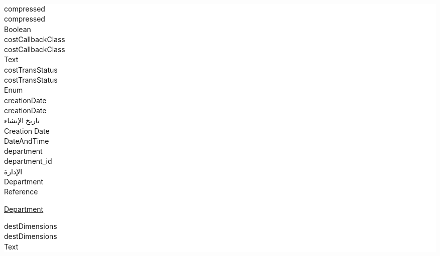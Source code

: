 <div class="row searchable" id="compressed">
<div class="cell" data-label="Property">compressed</div>
<div class="cell" data-label="Column">compressed</div>
<div class="cell" data-label="Arabic"></div>
<div class="cell" data-label="English"></div>
<div class="cell" data-label="Type">Boolean</div>

</div>

<div class="row searchable" id="costCallbackClass">
<div class="cell" data-label="Property">costCallbackClass</div>
<div class="cell" data-label="Column">costCallbackClass</div>
<div class="cell" data-label="Arabic"></div>
<div class="cell" data-label="English"></div>
<div class="cell" data-label="Type">Text</div>

</div>

<div class="row searchable" id="costTransStatus">
<div class="cell" data-label="Property">costTransStatus</div>
<div class="cell" data-label="Column">costTransStatus</div>
<div class="cell" data-label="Arabic"></div>
<div class="cell" data-label="English"></div>
<div class="cell" data-label="Type">Enum</div>

</div>

<div class="row searchable" id="creationDate">
<div class="cell" data-label="Property">creationDate</div>
<div class="cell" data-label="Column">creationDate</div>
<div class="cell" data-label="Arabic">تاريخ الإنشاء</div>
<div class="cell" data-label="English">Creation Date</div>
<div class="cell" data-label="Type">DateAndTime</div>

</div>

<div class="row searchable" id="department">
<div class="cell" data-label="Property">department</div>
<div class="cell" data-label="Column">department_id</div>
<div class="cell" data-label="Arabic">الإدارة</div>
<div class="cell" data-label="English">Department</div>
<div class="cell" data-label="Type">Reference</div>
<div class="cell" data-label="Foreign Table">

 [Department](/modules/basic/Department.md) 
</div>
</div>

<div class="row searchable" id="destDimensions">
<div class="cell" data-label="Property">destDimensions</div>
<div class="cell" data-label="Column">destDimensions</div>
<div class="cell" data-label="Arabic"></div>
<div class="cell" data-label="English"></div>
<div class="cell" data-label="Type">Text</div>

</div>
